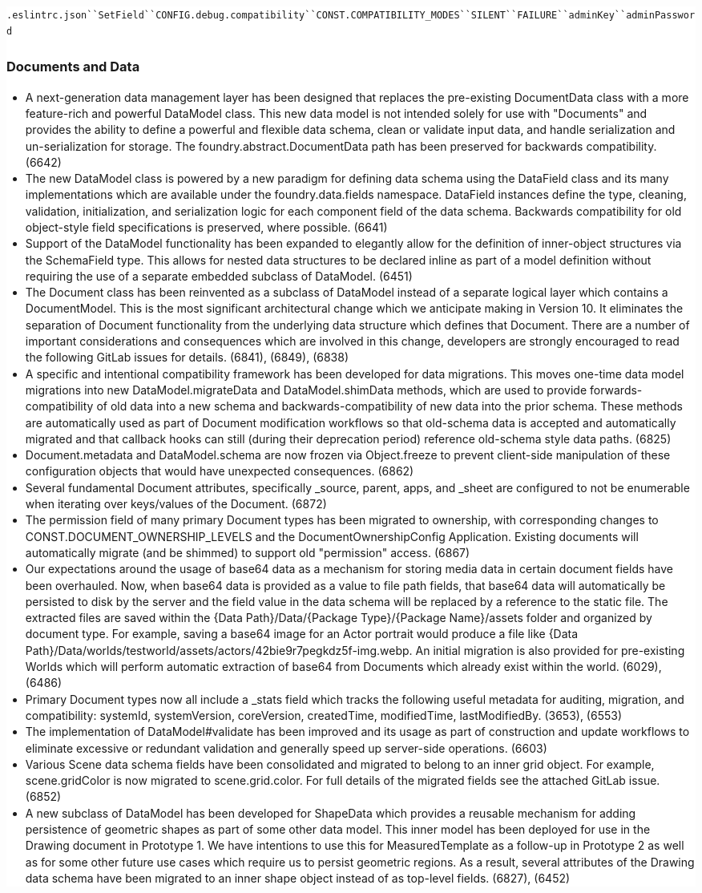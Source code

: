 `.eslintrc.json``SetField``CONFIG.debug.compatibility``CONST.COMPATIBILITY_MODES``SILENT``FAILURE``adminKey``adminPassword`
### Documents and Data

- A next-generation data management layer has been designed that replaces the pre-existing DocumentData class with a more feature-rich and powerful DataModel class. This new data model is not intended solely for use with "Documents" and provides the ability to define a powerful and flexible data schema, clean or validate input data, and handle serialization and un-serialization for storage. The foundry.abstract.DocumentData path has been preserved for backwards compatibility. (6642)
- The new DataModel class is powered by a new paradigm for defining data schema using the DataField class and its many implementations which are available under the foundry.data.fields namespace. DataField instances define the type, cleaning, validation, initialization, and serialization logic for each component field of the data schema. Backwards compatibility for old object-style field specifications is preserved, where possible. (6641)
- Support of the DataModel functionality has been expanded to elegantly allow for the definition of inner-object structures via the SchemaField type. This allows for nested data structures to be declared inline as part of a model definition without requiring the use of a separate embedded subclass of DataModel. (6451)
- The Document class has been reinvented as a subclass of DataModel instead of a separate logical layer which contains a DocumentModel. This is the most significant architectural change which we anticipate making in Version 10. It eliminates the separation of Document functionality from the underlying data structure which defines that Document. There are a number of important considerations and consequences which are involved in this change, developers are strongly encouraged to read the following GitLab issues for details. (6841), (6849), (6838)
- A specific and intentional compatibility framework has been developed for data migrations. This moves one-time data model migrations into new DataModel.migrateData and DataModel.shimData methods, which are used to provide forwards-compatibility of old data into a new schema and backwards-compatibility of new data into the prior schema. These methods are automatically used as part of Document modification workflows so that old-schema data is accepted and automatically migrated and that callback hooks can still (during their deprecation period) reference old-schema style data paths. (6825)
- Document.metadata and DataModel.schema are now frozen via Object.freeze to prevent client-side manipulation of these configuration objects that would have unexpected consequences. (6862)
- Several fundamental Document attributes, specifically _source, parent, apps, and _sheet are configured to not be enumerable when iterating over keys/values of the Document. (6872)
- The permission field of many primary Document types has been migrated to ownership, with corresponding changes to CONST.DOCUMENT_OWNERSHIP_LEVELS and the DocumentOwnershipConfig Application. Existing documents will automatically migrate (and be shimmed) to support old "permission" access. (6867)
- Our expectations around the usage of base64 data as a mechanism for storing media data in certain document fields have been overhauled. Now, when base64 data is provided as a value to file path fields, that base64 data will automatically be persisted to disk by the server and the field value in the data schema will be replaced by a reference to the static file. The extracted files are saved within the {Data Path}/Data/{Package Type}/{Package Name}/assets folder and organized by document type. For example, saving a base64 image for an Actor portrait would produce a file like {Data Path}/Data/worlds/testworld/assets/actors/42bie9r7pegkdz5f-img.webp. An initial migration is also provided for pre-existing Worlds which will perform automatic extraction of base64 from Documents which already exist within the world. (6029), (6486)
- Primary Document types now all include a _stats field which tracks the following useful metadata for auditing, migration, and compatibility: systemId, systemVersion, coreVersion, createdTime, modifiedTime, lastModifiedBy. (3653), (6553)
- The implementation of DataModel#validate has been improved and its usage as part of construction and update workflows to eliminate excessive or redundant validation and generally speed up server-side operations. (6603)
- Various Scene data schema fields have been consolidated and migrated to belong to an inner grid object. For example, scene.gridColor is now migrated to scene.grid.color. For full details of the migrated fields see the attached GitLab issue. (6852)
- A new subclass of DataModel has been developed for ShapeData which provides a reusable mechanism for adding persistence of geometric shapes as part of some other data model. This inner model has been deployed for use in the Drawing document in Prototype 1. We have intentions to use this for MeasuredTemplate as a follow-up in Prototype 2 as well as for some other future use cases which require us to persist geometric regions. As a result, several attributes of the Drawing data schema have been migrated to an inner shape object instead of as top-level fields. (6827), (6452)